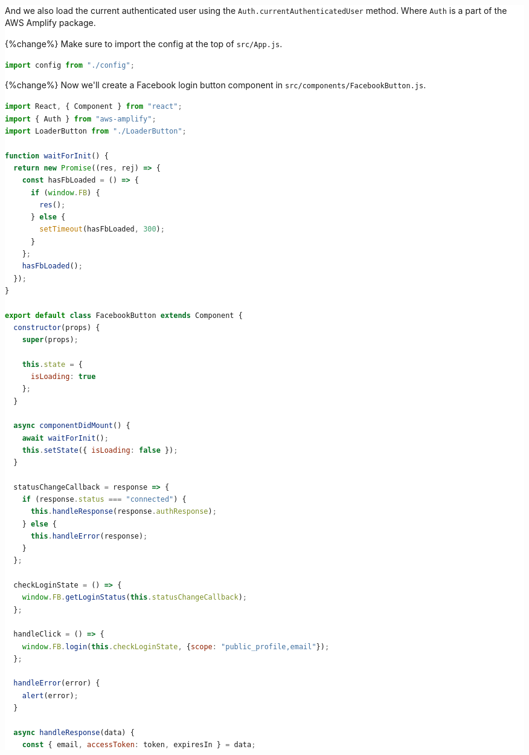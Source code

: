 And we also load the current authenticated user using the `Auth.currentAuthenticatedUser` method. Where `Auth` is a part of the AWS Amplify package.

{%change%} Make sure to import the config at the top of `src/App.js`.

``` jsx
import config from "./config";
```

{%change%} Now we'll create a Facebook login button component in `src/components/FacebookButton.js`.

``` jsx
import React, { Component } from "react";
import { Auth } from "aws-amplify";
import LoaderButton from "./LoaderButton";

function waitForInit() {
  return new Promise((res, rej) => {
    const hasFbLoaded = () => {
      if (window.FB) {
        res();
      } else {
        setTimeout(hasFbLoaded, 300);
      }
    };
    hasFbLoaded();
  });
}

export default class FacebookButton extends Component {
  constructor(props) {
    super(props);

    this.state = {
      isLoading: true
    };
  }

  async componentDidMount() {
    await waitForInit();
    this.setState({ isLoading: false });
  }

  statusChangeCallback = response => {
    if (response.status === "connected") {
      this.handleResponse(response.authResponse);
    } else {
      this.handleError(response);
    }
  };

  checkLoginState = () => {
    window.FB.getLoginStatus(this.statusChangeCallback);
  };

  handleClick = () => {
    window.FB.login(this.checkLoginState, {scope: "public_profile,email"});
  };

  handleError(error) {
    alert(error);
  }

  async handleResponse(data) {
    const { email, accessToken: token, expiresIn } = data;
```